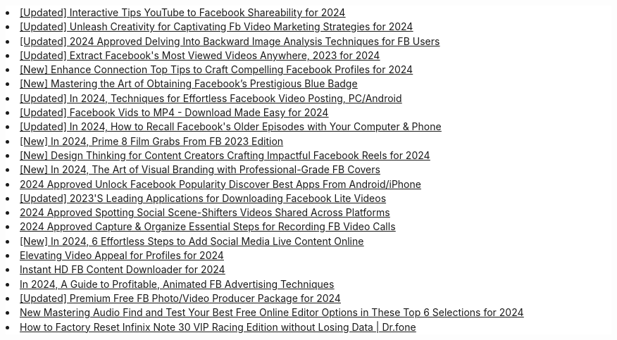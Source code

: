 <li><a href="https://facebook-video-files.techidaily.com/updated-interactive-tips-youtube-to-facebook-shareability-for-2024/"><u>[Updated] Interactive Tips  YouTube to Facebook Shareability for 2024</u></a></li>
<li><a href="https://facebook-video-files.techidaily.com/updated-unleash-creativity-for-captivating-fb-video-marketing-strategies-for-2024/"><u>[Updated] Unleash Creativity for Captivating Fb Video Marketing Strategies for 2024</u></a></li>
<li><a href="https://facebook-video-files.techidaily.com/updated-2024-approved-delving-into-backward-image-analysis-techniques-for-fb-users/"><u>[Updated] 2024 Approved  Delving Into Backward Image Analysis Techniques for FB Users</u></a></li>
<li><a href="https://facebook-video-files.techidaily.com/updated-extract-facebooks-most-viewed-videos-anywhere-2023-for-2024/"><u>[Updated] Extract Facebook's Most Viewed Videos Anywhere, 2023 for 2024</u></a></li>
<li><a href="https://facebook-video-files.techidaily.com/new-enhance-connection-top-tips-to-craft-compelling-facebook-profiles-for-2024/"><u>[New] Enhance Connection  Top Tips to Craft Compelling Facebook Profiles for 2024</u></a></li>
<li><a href="https://facebook-video-files.techidaily.com/new-mastering-the-art-of-obtaining-facebooks-prestigious-blue-badge/"><u>[New] Mastering the Art of Obtaining Facebook’s Prestigious Blue Badge</u></a></li>
<li><a href="https://facebook-video-files.techidaily.com/updated-in-2024-techniques-for-effortless-facebook-video-posting-pcandroid/"><u>[Updated] In 2024, Techniques for Effortless Facebook Video Posting, PC/Android</u></a></li>
<li><a href="https://facebook-video-files.techidaily.com/updated-facebook-vids-to-mp4-download-made-easy-for-2024/"><u>[Updated] Facebook Vids to MP4 - Download Made Easy for 2024</u></a></li>
<li><a href="https://facebook-video-files.techidaily.com/updated-in-2024-how-to-recall-facebooks-older-episodes-with-your-computer-and-phone/"><u>[Updated] In 2024, How to Recall Facebook's Older Episodes with Your Computer & Phone</u></a></li>
<li><a href="https://facebook-video-files.techidaily.com/new-in-2024-prime-8-film-grabs-from-fb-2023-edition/"><u>[New] In 2024, Prime 8 Film Grabs From FB  2023 Edition</u></a></li>
<li><a href="https://facebook-video-files.techidaily.com/new-design-thinking-for-content-creators-crafting-impactful-facebook-reels-for-2024/"><u>[New] Design Thinking for Content Creators  Crafting Impactful Facebook Reels for 2024</u></a></li>
<li><a href="https://facebook-video-files.techidaily.com/new-in-2024-the-art-of-visual-branding-with-professional-grade-fb-covers/"><u>[New] In 2024, The Art of Visual Branding with Professional-Grade FB Covers</u></a></li>
<li><a href="https://facebook-video-files.techidaily.com/2024-approved-unlock-facebook-popularity-discover-best-apps-from-androidiphone/"><u>2024 Approved  Unlock Facebook Popularity  Discover Best Apps From Android/iPhone</u></a></li>
<li><a href="https://facebook-video-files.techidaily.com/updated-2023s-leading-applications-for-downloading-facebook-lite-videos/"><u>[Updated] 2023'S Leading Applications for Downloading Facebook Lite Videos</u></a></li>
<li><a href="https://facebook-video-files.techidaily.com/2024-approved-spotting-social-scene-shifters-videos-shared-across-platforms/"><u>2024 Approved  Spotting Social Scene-Shifters  Videos Shared Across Platforms</u></a></li>
<li><a href="https://facebook-video-files.techidaily.com/2024-approved-capture-and-organize-essential-steps-for-recording-fb-video-calls/"><u>2024 Approved  Capture & Organize  Essential Steps for Recording FB Video Calls</u></a></li>
<li><a href="https://facebook-video-files.techidaily.com/new-in-2024-6-effortless-steps-to-add-social-media-live-content-online/"><u>[New] In 2024, 6 Effortless Steps to Add Social Media Live Content Online</u></a></li>
<li><a href="https://facebook-video-files.techidaily.com/elevating-video-appeal-for-profiles-for-2024/"><u>Elevating Video Appeal for Profiles for 2024</u></a></li>
<li><a href="https://facebook-video-files.techidaily.com/instant-hd-fb-content-downloader-for-2024/"><u>Instant HD FB Content Downloader for 2024</u></a></li>
<li><a href="https://facebook-video-files.techidaily.com/in-2024-a-guide-to-profitable-animated-fb-advertising-techniques/"><u>In 2024, A Guide to Profitable, Animated FB Advertising Techniques</u></a></li>
<li><a href="https://facebook-video-files.techidaily.com/updated-premium-free-fb-photovideo-producer-package-for-2024/"><u>[Updated] Premium Free FB Photo/Video Producer Package for 2024</u></a></li>
<li><a href="https://sound-tweaking.techidaily.com/new-mastering-audio-find-and-test-your-best-free-online-editor-options-in-these-top-6-selections-for-2024/"><u>New Mastering Audio Find and Test Your Best Free Online Editor Options in These Top 6 Selections for 2024</u></a></li>
<li><a href="https://techidaily.com/how-to-factory-reset-infinix-note-30-vip-racing-edition-without-losing-data-drfone-by-drfone-reset-android-reset-android/"><u>How to Factory Reset Infinix Note 30 VIP Racing Edition without Losing Data | Dr.fone</u></a></li>